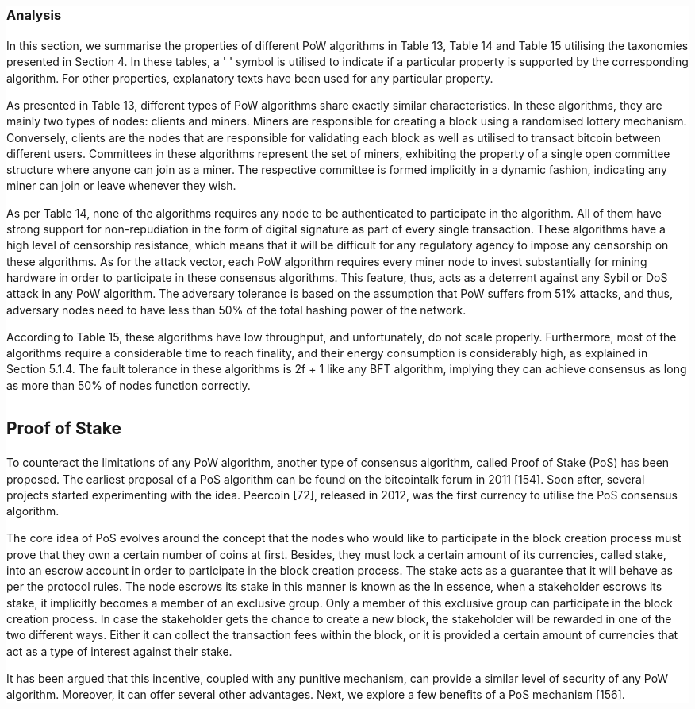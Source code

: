 
### Analysis

In this section, we summarise the properties of different PoW algorithms in Table 13, Table 14 and Table 15 utilising the taxonomies presented in Section 4. In these tables, a ' ' symbol is utilised to indicate if a particular property is supported by the corresponding algorithm. For other properties, explanatory texts have been used for any particular property.

As presented in Table 13, different types of PoW algorithms share exactly similar characteristics. In these algorithms, they are mainly two types of nodes: clients and miners. Miners are responsible for creating a block using a randomised lottery mechanism. Conversely, clients are the nodes that are responsible for validating each block as well as utilised to transact bitcoin between different users. Committees in these algorithms represent the set of miners, exhibiting the property of a single open committee structure where anyone can join as a miner. The respective committee is formed implicitly in a dynamic fashion, indicating any miner can join or leave whenever they wish.

As per Table 14, none of the algorithms requires any node to be authenticated to participate in the algorithm. All of them have strong support for non-repudiation in the form of digital signature as part of every single transaction. These algorithms have a high level of censorship resistance, which means that it will be difficult for any regulatory agency to impose any censorship on these algorithms. As for the attack vector, each PoW algorithm requires every miner node to invest substantially for mining hardware in order to participate in these consensus algorithms. This feature, thus, acts as a deterrent against any Sybil or DoS attack in any PoW algorithm. The adversary tolerance is based on the assumption that PoW suffers from 51% attacks, and thus, adversary nodes need to have less than 50% of the total hashing power of the network.

According to Table 15, these algorithms have low throughput, and unfortunately, do not scale properly. Furthermore, most of the algorithms require a considerable time to reach finality, and their energy consumption is considerably high, as explained in Section 5.1.4. The fault tolerance in these algorithms is 2f + 1 like any BFT algorithm, implying they can achieve consensus as long as more than 50% of nodes function correctly.


## Proof of Stake

To counteract the limitations of any PoW algorithm, another type of consensus algorithm, called Proof of Stake (PoS) has been proposed. The earliest proposal of a PoS algorithm can be found on the bitcointalk forum in 2011 [154]. Soon after, several projects started experimenting with the idea. Peercoin [72], released in 2012, was the first currency to utilise the PoS consensus algorithm.

The core idea of PoS evolves around the concept that the nodes who would like to participate in the block creation process must prove that they own a certain number of coins at first. Besides, they must lock a certain amount of its currencies, called stake, into an escrow account in order to participate in the block creation process. The stake acts as a guarantee that it will behave as per the protocol rules. The node escrows its stake in this manner is known as the   In essence, when a stakeholder escrows its stake, it implicitly becomes a member of an exclusive group. Only a member of this exclusive group can participate in the block creation process. In case the stakeholder gets the chance to create a new block, the stakeholder will be rewarded in one of the two different ways. Either it can collect the transaction fees within the block, or it is provided a certain amount of currencies that act as a type of interest against their stake.

It has been argued that this incentive, coupled with any punitive mechanism, can provide a similar level of security of any PoW algorithm. Moreover, it can offer several other advantages. Next, we explore a few benefits of a PoS mechanism [156].
